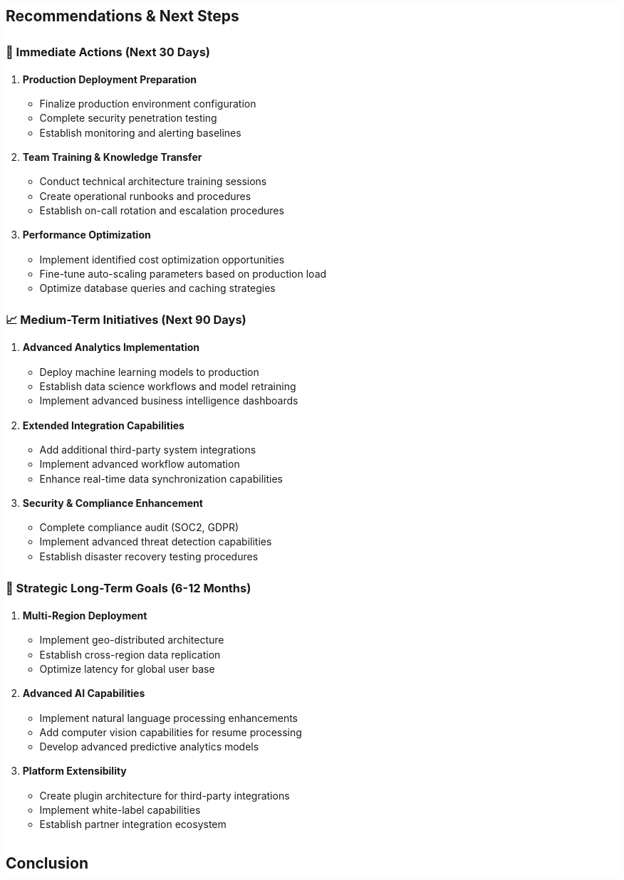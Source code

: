## Recommendations & Next Steps

### 🚀 Immediate Actions (Next 30 Days)

1. **Production Deployment Preparation**
   - Finalize production environment configuration
   - Complete security penetration testing
   - Establish monitoring and alerting baselines

2. **Team Training & Knowledge Transfer**
   - Conduct technical architecture training sessions
   - Create operational runbooks and procedures
   - Establish on-call rotation and escalation procedures

3. **Performance Optimization**
   - Implement identified cost optimization opportunities
   - Fine-tune auto-scaling parameters based on production load
   - Optimize database queries and caching strategies

### 📈 Medium-Term Initiatives (Next 90 Days)

1. **Advanced Analytics Implementation**
   - Deploy machine learning models to production
   - Establish data science workflows and model retraining
   - Implement advanced business intelligence dashboards

2. **Extended Integration Capabilities**
   - Add additional third-party system integrations
   - Implement advanced workflow automation
   - Enhance real-time data synchronization capabilities

3. **Security & Compliance Enhancement**
   - Complete compliance audit (SOC2, GDPR)
   - Implement advanced threat detection capabilities
   - Establish disaster recovery testing procedures

### 🎯 Strategic Long-Term Goals (6-12 Months)

1. **Multi-Region Deployment**
   - Implement geo-distributed architecture
   - Establish cross-region data replication
   - Optimize latency for global user base

2. **Advanced AI Capabilities**
   - Implement natural language processing enhancements
   - Add computer vision capabilities for resume processing
   - Develop advanced predictive analytics models

3. **Platform Extensibility**
   - Create plugin architecture for third-party integrations
   - Implement white-label capabilities
   - Establish partner integration ecosystem

## Conclusion
